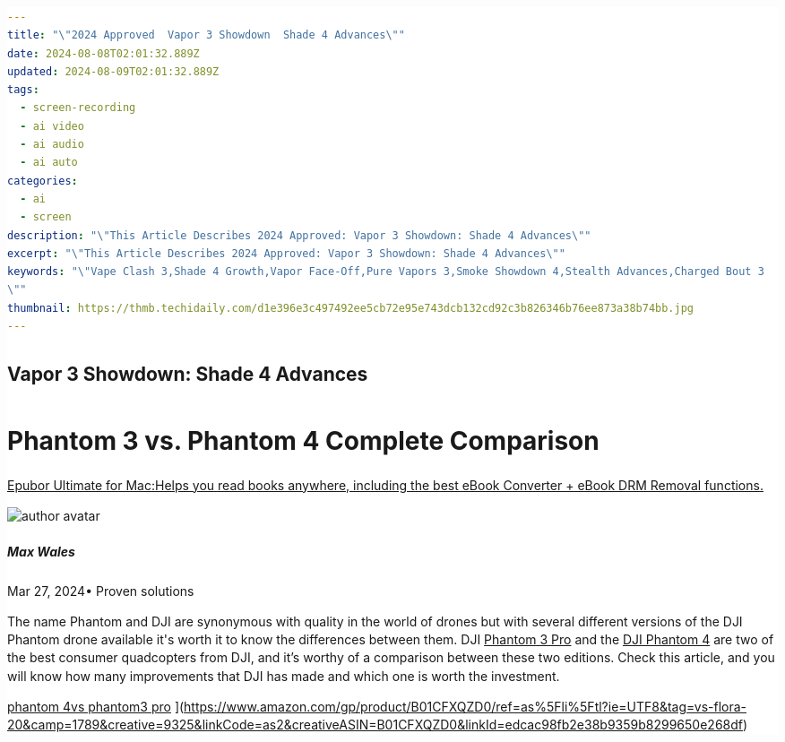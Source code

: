 ```yaml
---
title: "\"2024 Approved  Vapor 3 Showdown  Shade 4 Advances\""
date: 2024-08-08T02:01:32.889Z
updated: 2024-08-09T02:01:32.889Z
tags: 
  - screen-recording
  - ai video
  - ai audio
  - ai auto
categories: 
  - ai
  - screen
description: "\"This Article Describes 2024 Approved: Vapor 3 Showdown: Shade 4 Advances\""
excerpt: "\"This Article Describes 2024 Approved: Vapor 3 Showdown: Shade 4 Advances\""
keywords: "\"Vape Clash 3,Shade 4 Growth,Vapor Face-Off,Pure Vapors 3,Smoke Showdown 4,Stealth Advances,Charged Bout 3\""
thumbnail: https://thmb.techidaily.com/d1e396e3c497492ee5cb72e95e743dcb132cd92c3b826346b76ee873a38b74bb.jpg
---
```


## Vapor 3 Showdown: Shade 4 Advances

# Phantom 3 vs. Phantom 4 Complete Comparison


<a href="https://secure.2checkout.com/order/checkout.php?PRODS=4599952&QTY=1&AFFILIATE=108875&CART=1"><iframe width="864" height="500" src="https://www.youtube.com/embed/jVnfr5HudQw" title="The Latest and Easiest Solution to Remove Kindle DRM on Windows (without Degrading)" frameborder="0" allow="accelerometer; autoplay; clipboard-write; encrypted-media; gyroscope; picture-in-picture; web-share" referrerpolicy="strict-origin-when-cross-origin" allowfullscreen></iframe>Epubor Ultimate for Mac:Helps you read books anywhere, including the best eBook Converter + eBook DRM Removal functions.</a>

![author avatar](https://images.wondershare.com/filmora/article-images/max-wales-author.jpg)

##### Max Wales

 Mar 27, 2024• Proven solutions

 The name Phantom and DJI are synonymous with quality in the world of drones but with several different versions of the DJI Phantom drone available it's worth it to know the differences between them. DJI [Phantom 3 Pro](https://tools.techidaily.com/wondershare/filmora/download/) and the [DJI Phantom 4](https://tools.techidaily.com/wondershare/filmora/download/) are two of the best consumer quadcopters from DJI, and it’s worthy of a comparison between these two editions. Check this article, and you will know how many improvements that DJI has made and which one is worth the investment.

[phantom 4vs phantom3 pro](https://images.wondershare.com/filmora/article-images/phantom-3-pro-vsphantom-4.jpg) ](https://www.amazon.com/gp/product/B01CFXQZD0/ref=as%5Fli%5Ftl?ie=UTF8&tag=vs-flora-20&camp=1789&creative=9325&linkCode=as2&creativeASIN=B01CFXQZD0&linkId=edcac98fb2e38b9359b8299650e268df)
